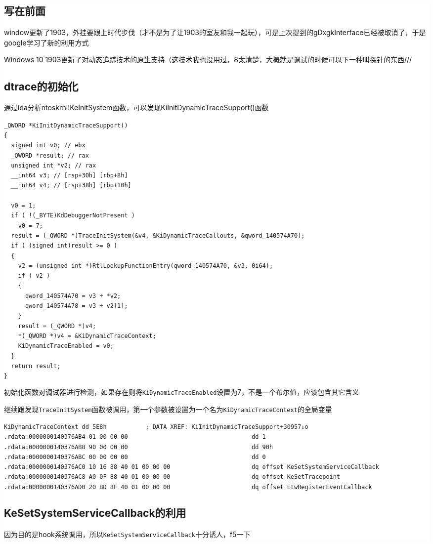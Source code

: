 
## 写在前面

window更新了1903，外挂要跟上时代步伐（才不是为了让1903的室友和我一起玩），可是上次提到的gDxgkInterface已经被取消了，于是google学习了新的利用方式


Windows 10 1903更新了对动态追踪技术的原生支持（这技术我也没用过，8太清楚，大概就是调试的时候可以下一种叫探针的东西///

## dtrace的初始化

通过ida分析ntoskrnl!KeInitSystem函数，可以发现KiInitDynamicTraceSupport()函数

```
_QWORD *KiInitDynamicTraceSupport()
{
  signed int v0; // ebx
  _QWORD *result; // rax
  unsigned int *v2; // rax
  __int64 v3; // [rsp+30h] [rbp+8h]
  __int64 v4; // [rsp+38h] [rbp+10h]

  v0 = 1;
  if ( !(_BYTE)KdDebuggerNotPresent )
    v0 = 7;
  result = (_QWORD *)TraceInitSystem(&v4, &KiDynamicTraceCallouts, &qword_140574A70);
  if ( (signed int)result >= 0 )
  {
    v2 = (unsigned int *)RtlLookupFunctionEntry(qword_140574A70, &v3, 0i64);
    if ( v2 )
    {
      qword_140574A70 = v3 + *v2;
      qword_140574A78 = v3 + v2[1];
    }
    result = (_QWORD *)v4;
    *(_QWORD *)v4 = &KiDynamicTraceContext;
    KiDynamicTraceEnabled = v0;
  }
  return result;
}
```

初始化函数对调试器进行检测，如果存在则将```KiDynamicTraceEnabled```设置为7，不是一个布尔值，应该包含其它含义

继续跟发现```TraceInitSystem```函数被调用，第一个参数被设置为一个名为```KiDynamicTraceContext```的全局变量

```
KiDynamicTraceContext dd 5E8h           ; DATA XREF: KiInitDynamicTraceSupport+30957↓o
.rdata:0000000140376AB4 01 00 00 00                                   dd 1
.rdata:0000000140376AB8 90 00 00 00                                   dd 90h
.rdata:0000000140376ABC 00 00 00 00                                   dd 0
.rdata:0000000140376AC0 10 16 88 40 01 00 00 00                       dq offset KeSetSystemServiceCallback
.rdata:0000000140376AC8 A0 0F 88 40 01 00 00 00                       dq offset KeSetTracepoint
.rdata:0000000140376AD0 20 BD 8F 40 01 00 00 00                       dq offset EtwRegisterEventCallback
```
## KeSetSystemServiceCallback的利用
因为目的是hook系统调用，所以```KeSetSystemServiceCallback```十分诱人，f5一下
